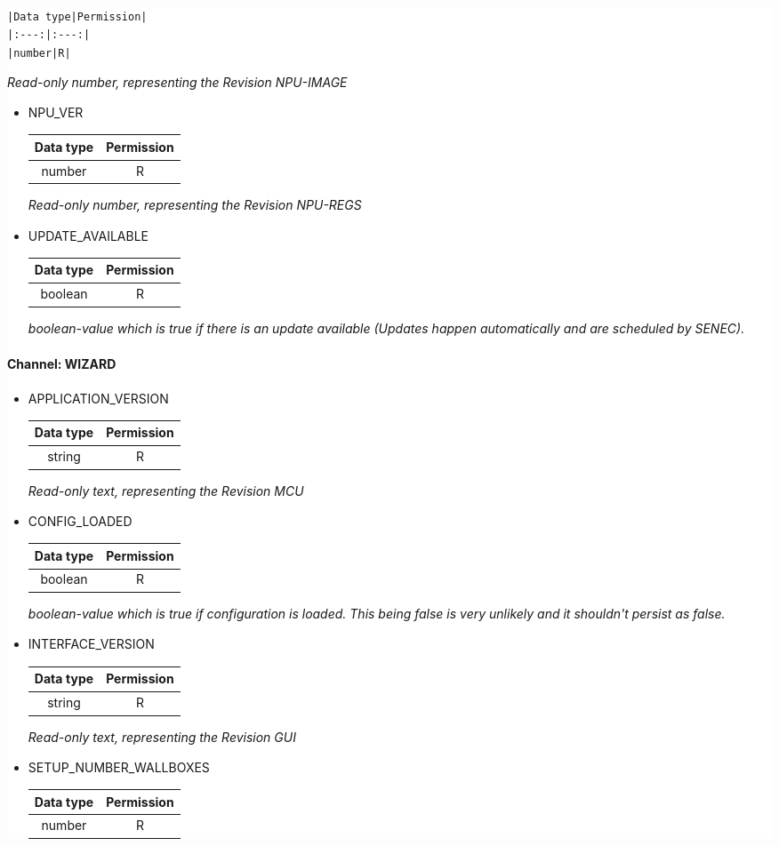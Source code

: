     |Data type|Permission|                                                                       
    |:---:|:---:|
    |number|R|

   *Read-only number, representing the Revision NPU-IMAGE*

* NPU_VER

    |Data type|Permission|                                                                       
    |:---:|:---:|
    |number|R|

   *Read-only number, representing the Revision NPU-REGS*

* UPDATE_AVAILABLE

    |Data type|Permission|                                                                       
    |:---:|:---:|
    |boolean|R|

   *boolean-value which is true if there is an update available (Updates happen automatically and are scheduled by SENEC).*
   
   
#### Channel: WIZARD

* APPLICATION_VERSION

    |Data type|Permission|                                                                       
    |:---:|:---:|
    |string|R|

   *Read-only text, representing the Revision MCU*

* CONFIG_LOADED

    |Data type|Permission|                                                                       
    |:---:|:---:|
    |boolean|R|

   *boolean-value which is true if configuration is loaded. This being false is very unlikely and it shouldn't persist as false.*
   
* INTERFACE_VERSION

    |Data type|Permission|                                                                       
    |:---:|:---:|
    |string|R|

   *Read-only text, representing the Revision GUI*
   
* SETUP_NUMBER_WALLBOXES

    |Data type|Permission|                                                                       
    |:---:|:---:|
    |number|R|
